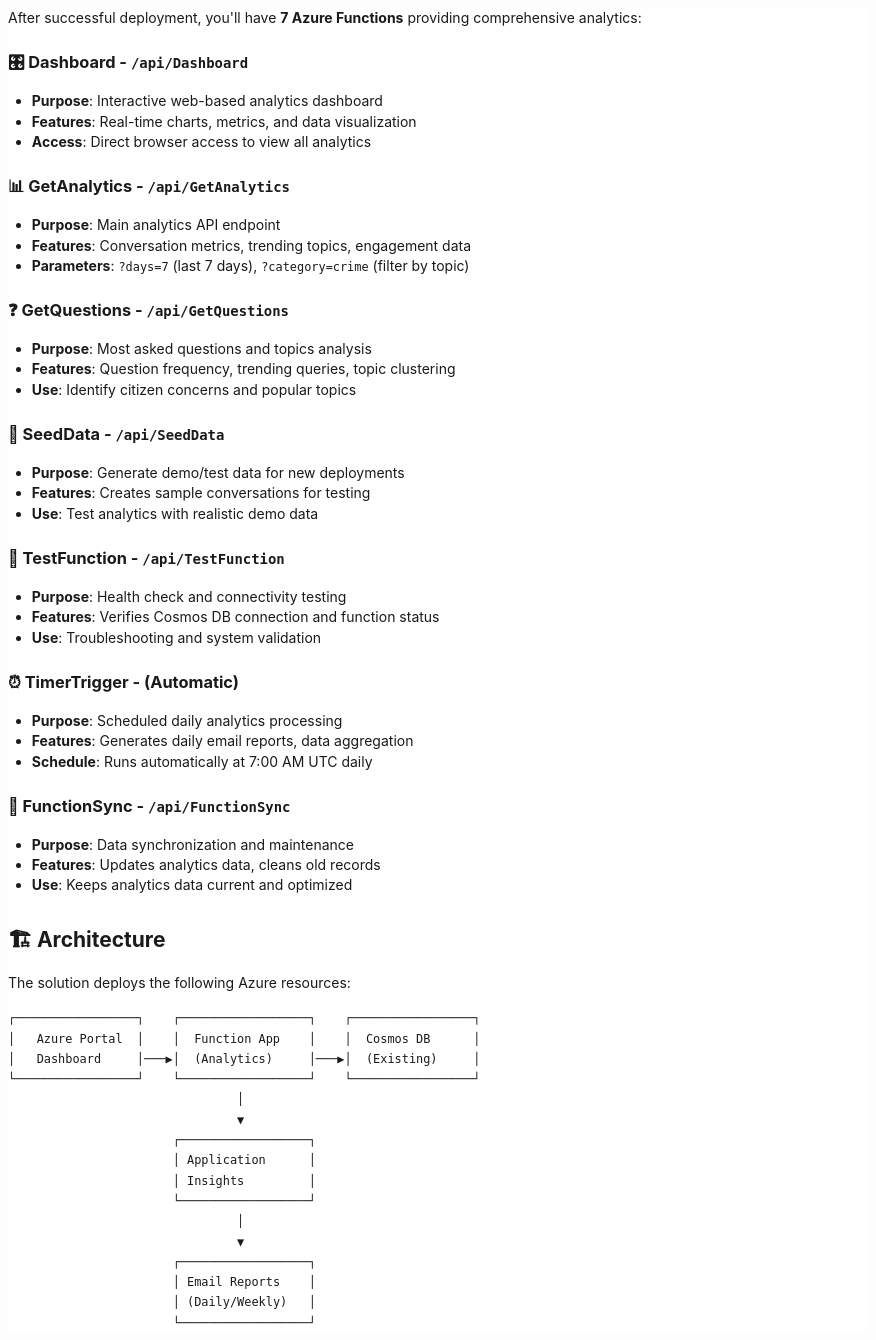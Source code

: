 After successful deployment, you'll have **7 Azure Functions** providing comprehensive analytics:

### **🎛️ Dashboard** - `/api/Dashboard`
- **Purpose**: Interactive web-based analytics dashboard
- **Features**: Real-time charts, metrics, and data visualization
- **Access**: Direct browser access to view all analytics

### **📊 GetAnalytics** - `/api/GetAnalytics` 
- **Purpose**: Main analytics API endpoint
- **Features**: Conversation metrics, trending topics, engagement data
- **Parameters**: `?days=7` (last 7 days), `?category=crime` (filter by topic)

### **❓ GetQuestions** - `/api/GetQuestions`
- **Purpose**: Most asked questions and topics analysis
- **Features**: Question frequency, trending queries, topic clustering
- **Use**: Identify citizen concerns and popular topics

### **🌱 SeedData** - `/api/SeedData`
- **Purpose**: Generate demo/test data for new deployments
- **Features**: Creates sample conversations for testing
- **Use**: Test analytics with realistic demo data

### **🧪 TestFunction** - `/api/TestFunction`
- **Purpose**: Health check and connectivity testing
- **Features**: Verifies Cosmos DB connection and function status
- **Use**: Troubleshooting and system validation

### **⏰ TimerTrigger** - (Automatic)
- **Purpose**: Scheduled daily analytics processing
- **Features**: Generates daily email reports, data aggregation
- **Schedule**: Runs automatically at 7:00 AM UTC daily

### **🔄 FunctionSync** - `/api/FunctionSync`
- **Purpose**: Data synchronization and maintenance
- **Features**: Updates analytics data, cleans old records
- **Use**: Keeps analytics data current and optimized

## 🏗️ Architecture

The solution deploys the following Azure resources:

```
┌─────────────────┐    ┌──────────────────┐    ┌─────────────────┐
│   Azure Portal  │    │  Function App    │    │  Cosmos DB      │
│   Dashboard     │───▶│  (Analytics)     │───▶│  (Existing)     │
└─────────────────┘    └──────────────────┘    └─────────────────┘
                                │
                                ▼
                       ┌──────────────────┐
                       │ Application      │
                       │ Insights         │
                       └──────────────────┘
                                │
                                ▼
                       ┌──────────────────┐
                       │ Email Reports    │
                       │ (Daily/Weekly)   │
                       └──────────────────┘
```
